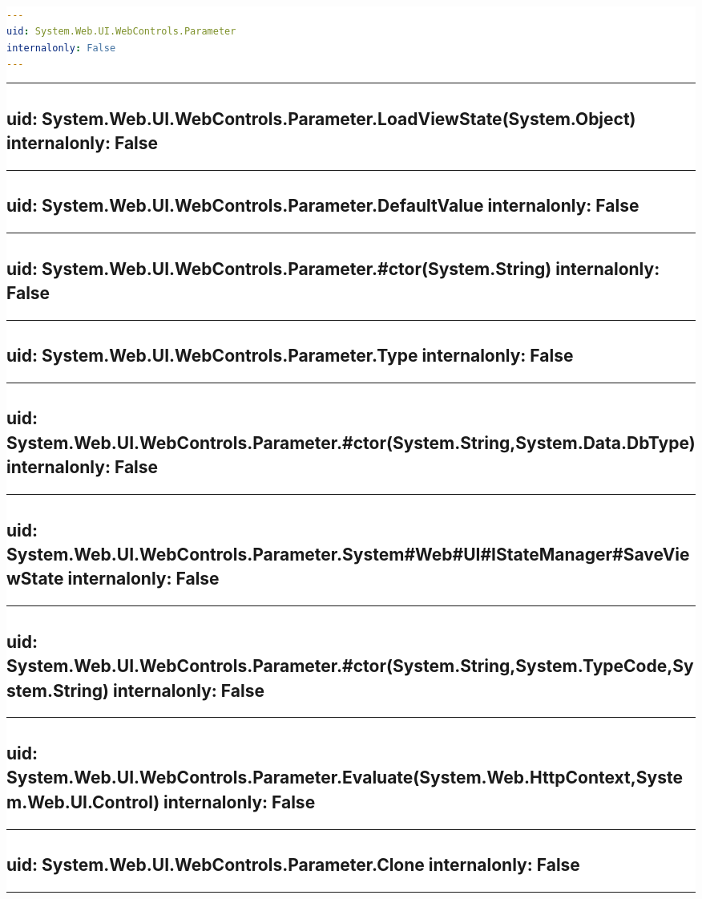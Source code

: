 ```yaml
---
uid: System.Web.UI.WebControls.Parameter
internalonly: False
---
```


---
uid: System.Web.UI.WebControls.Parameter.LoadViewState(System.Object)
internalonly: False
---

---
uid: System.Web.UI.WebControls.Parameter.DefaultValue
internalonly: False
---

---
uid: System.Web.UI.WebControls.Parameter.#ctor(System.String)
internalonly: False
---

---
uid: System.Web.UI.WebControls.Parameter.Type
internalonly: False
---

---
uid: System.Web.UI.WebControls.Parameter.#ctor(System.String,System.Data.DbType)
internalonly: False
---

---
uid: System.Web.UI.WebControls.Parameter.System#Web#UI#IStateManager#SaveViewState
internalonly: False
---

---
uid: System.Web.UI.WebControls.Parameter.#ctor(System.String,System.TypeCode,System.String)
internalonly: False
---

---
uid: System.Web.UI.WebControls.Parameter.Evaluate(System.Web.HttpContext,System.Web.UI.Control)
internalonly: False
---

---
uid: System.Web.UI.WebControls.Parameter.Clone
internalonly: False
---

---